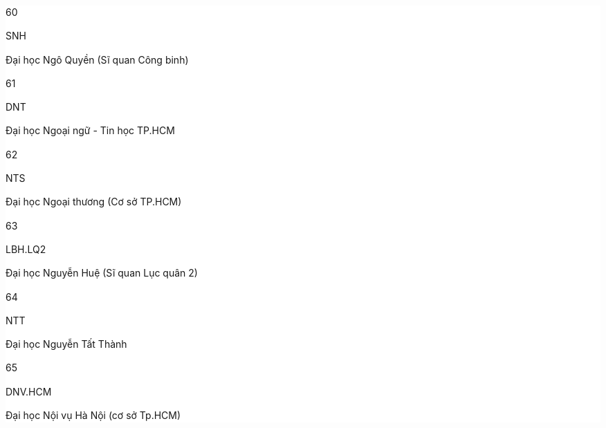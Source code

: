 




60


SNH


Đại học Ngô Quyền (Sĩ quan Công binh)






61


DNT


Đại học Ngoại ngữ - Tin học TP.HCM






62


NTS


Đại học Ngoại thương (Cơ sở TP.HCM)






63


LBH.LQ2


Đại học Nguyễn Huệ (Sĩ quan Lục quân 2)






64


NTT


Đại học Nguyễn Tất Thành






65


DNV.HCM


Đại học Nội vụ Hà Nội (cơ sở Tp.HCM)
